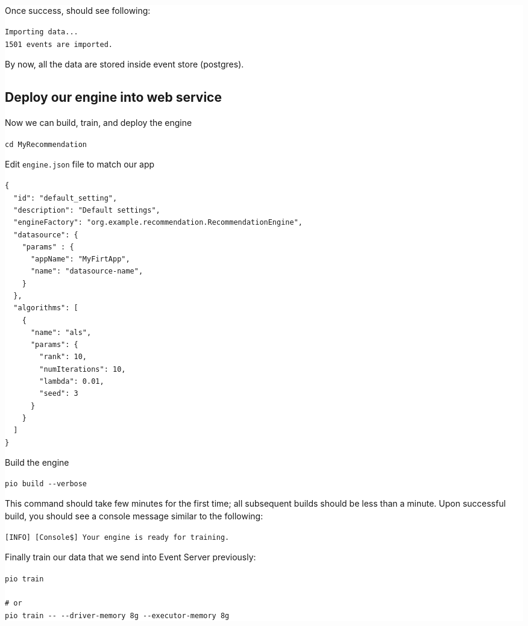 Once success, should see following:

```
Importing data...
1501 events are imported.
```

By now, all the data are stored inside event store (postgres).

## Deploy our engine into web service
Now we can build, train, and deploy the engine

```
cd MyRecommendation
```

Edit `engine.json` file to match our app

```
{
  "id": "default_setting",
  "description": "Default settings",
  "engineFactory": "org.example.recommendation.RecommendationEngine",
  "datasource": {
    "params" : {
      "appName": "MyFirtApp",
      "name": "datasource-name",
    }
  },
  "algorithms": [
    {
      "name": "als",
      "params": {
        "rank": 10,
        "numIterations": 10,
        "lambda": 0.01,
        "seed": 3
      }
    }
  ]
}
```

Build the engine

```
pio build --verbose
```

This command should take few minutes for the first time; all subsequent builds should be less than a minute. Upon successful build, you should see a console message similar to the following:

```
[INFO] [Console$] Your engine is ready for training.
```

Finally train our data that we send into Event Server previously:
```
pio train

# or
pio train -- --driver-memory 8g --executor-memory 8g
```
